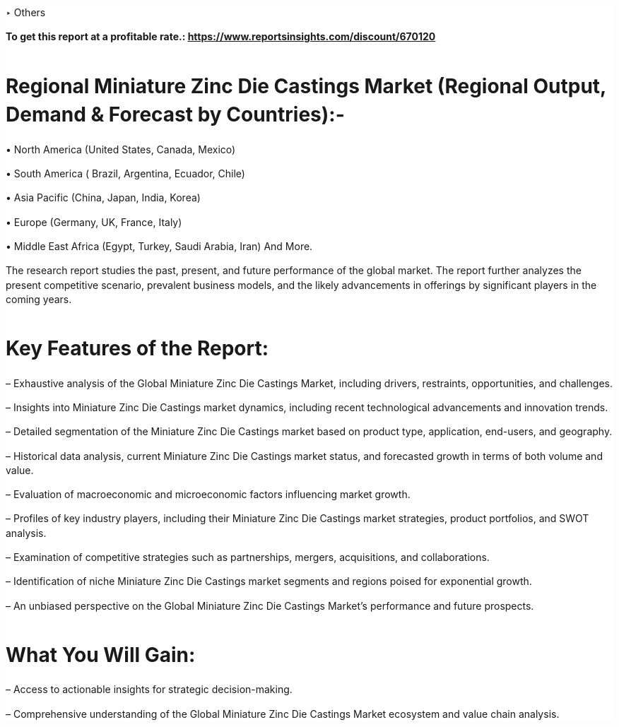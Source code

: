 ‣ Others

<strong>To get this report at a profitable rate.: <a href=https://www.reportsinsights.com/discount/670120>https://www.reportsinsights.com/discount/670120</a></strong>

# <strong>Regional Miniature Zinc Die Castings Market (Regional Output, Demand &amp; Forecast by Countries):-</strong>

• North America (United States, Canada, Mexico)

• South America ( Brazil, Argentina, Ecuador, Chile)

• Asia Pacific (China, Japan, India, Korea)

• Europe (Germany, UK, France, Italy)

• Middle East Africa (Egypt, Turkey, Saudi Arabia, Iran) And More.

The research report studies the past, present, and future performance of the global market. The report further analyzes the present competitive scenario, prevalent business models, and the likely advancements in offerings by significant players in the coming years.

# <strong>Key Features of the Report:</strong>

– Exhaustive analysis of the Global Miniature Zinc Die Castings Market, including drivers, restraints, opportunities, and challenges.

– Insights into Miniature Zinc Die Castings market dynamics, including recent technological advancements and innovation trends.

– Detailed segmentation of the Miniature Zinc Die Castings market based on product type, application, end-users, and geography.

– Historical data analysis, current Miniature Zinc Die Castings market status, and forecasted growth in terms of both volume and value.

– Evaluation of macroeconomic and microeconomic factors influencing market growth.

– Profiles of key industry players, including their Miniature Zinc Die Castings market strategies, product portfolios, and SWOT analysis.

– Examination of competitive strategies such as partnerships, mergers, acquisitions, and collaborations.

– Identification of niche Miniature Zinc Die Castings market segments and regions poised for exponential growth.

– An unbiased perspective on the Global Miniature Zinc Die Castings Market’s performance and future prospects.

# <strong>What You Will Gain:</strong>

– Access to actionable insights for strategic decision-making.

– Comprehensive understanding of the Global Miniature Zinc Die Castings Market ecosystem and value chain analysis.
